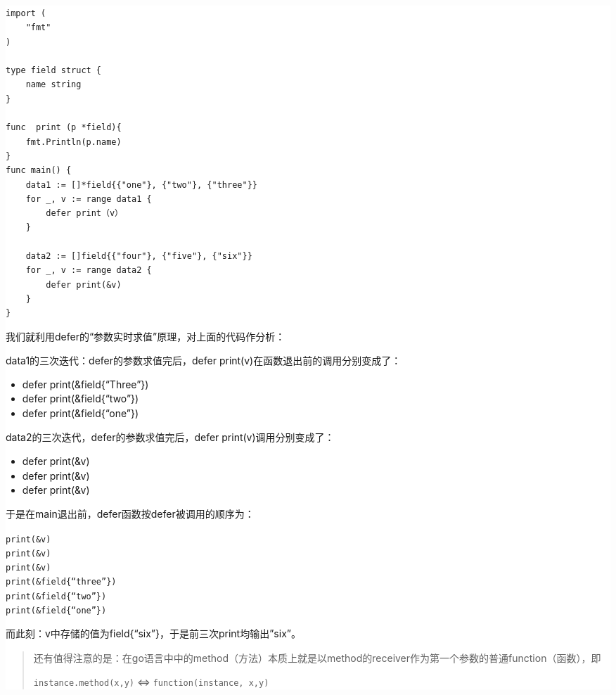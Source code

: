 ```
import (
    "fmt"
)

type field struct {
    name string
}

func  print (p *field){
    fmt.Println(p.name)
}
func main() {
    data1 := []*field{{"one"}, {"two"}, {"three"}}
    for _, v := range data1 {
        defer print（v）
    }

    data2 := []field{{"four"}, {"five"}, {"six"}}
    for _, v := range data2 {
        defer print(&v)
    }
}

```

我们就利用defer的“参数实时求值”原理，对上面的代码作分析：

data1的三次迭代：defer的参数求值完后，defer print(v)在函数退出前的调用分别变成了：

- defer print(&field{“Three”})
- defer print(&field{“two”})
- defer print(&field{“one”})

data2的三次迭代，defer的参数求值完后，defer print(v)调用分别变成了：

- defer print(&v)
- defer print(&v)
- defer print(&v)

于是在main退出前，defer函数按defer被调用的顺序为：

```
print(&v)
print(&v)
print(&v)
print(&field{“three”})
print(&field{“two”})
print(&field{“one”})
```

而此刻：v中存储的值为field{“six”}，于是前三次print均输出”six”。

> 还有值得注意的是：在go语言中中的method（方法）本质上就是以method的receiver作为第一个参数的普通function（函数），即
>
> `instance.method(x,y)` <=> `function(instance, x,y)`

